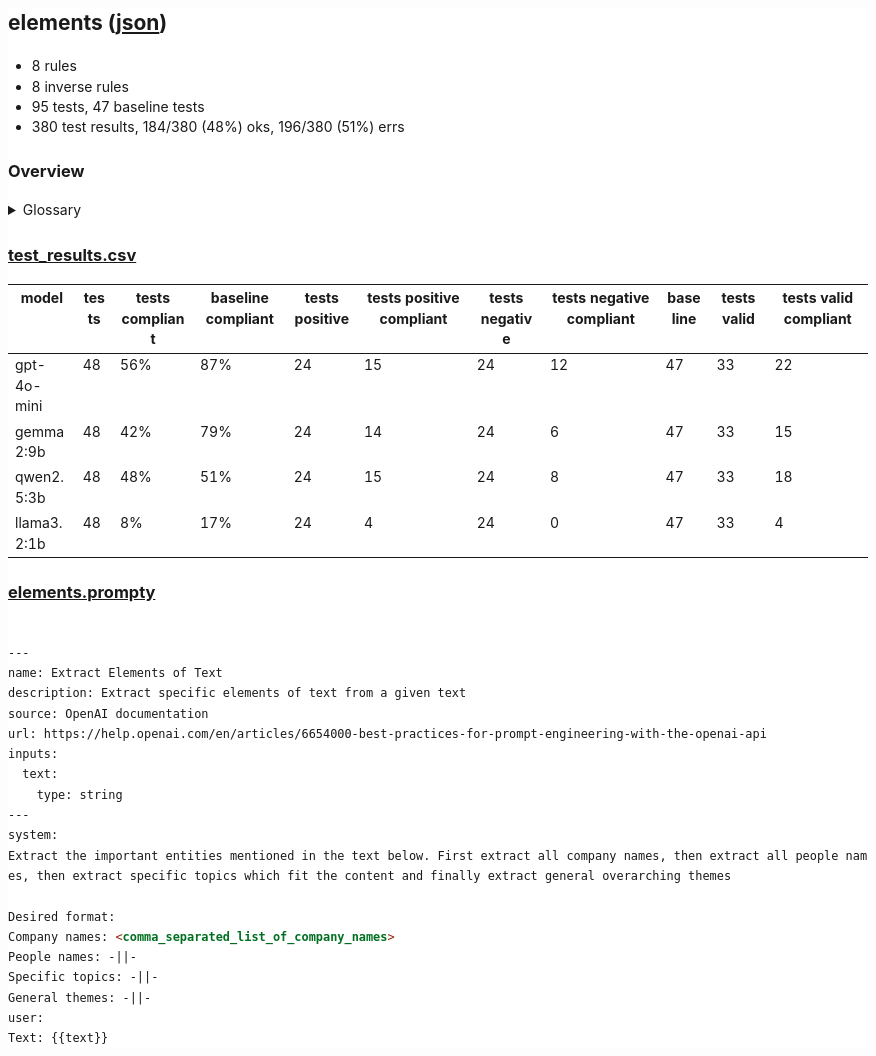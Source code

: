 ## elements ([json](./evals\v7\elements/report.json))

- 8 rules
- 8 inverse rules
- 95 tests, 47 baseline tests
- 380 test results, 184/380 (48%) oks, 196/380 (51%) errs

### Overview

<details><summary>Glossary</summary></details>


### [test_results.csv](./test_results.csv)

|model|tests|tests compliant|baseline compliant|tests positive|tests positive compliant|tests negative|tests negative compliant|baseline|tests valid|tests valid compliant|
|-|-|-|-|-|-|-|-|-|-|-|
|gpt\-4o\-mini|48|56%|87%|24|15|24|12|47|33|22|
|gemma2:9b|48|42%|79%|24|14|24|6|47|33|15|
|qwen2\.5:3b|48|48%|51%|24|15|24|8|47|33|18|
|llama3\.2:1b|48|8%|17%|24|4|24|0|47|33|4|

### [elements.prompty](./elements.prompty)

`````md

---
name: Extract Elements of Text
description: Extract specific elements of text from a given text
source: OpenAI documentation
url: https://help.openai.com/en/articles/6654000-best-practices-for-prompt-engineering-with-the-openai-api
inputs: 
  text:
    type: string
---
system:
Extract the important entities mentioned in the text below. First extract all company names, then extract all people names, then extract specific topics which fit the content and finally extract general overarching themes

Desired format:
Company names: <comma_separated_list_of_company_names>
People names: -||-
Specific topics: -||-
General themes: -||-
user:
Text: {{text}}

`````
